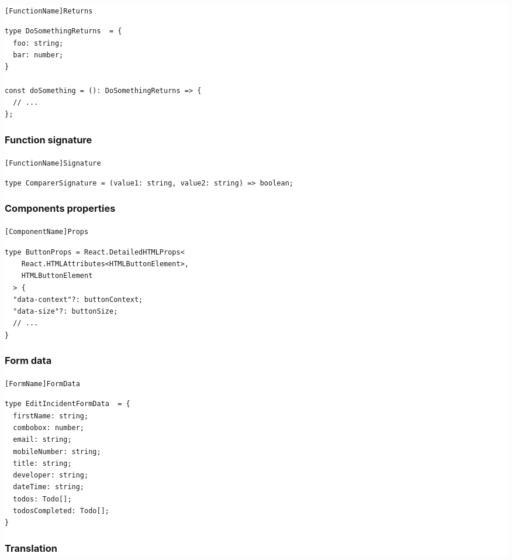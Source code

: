 `[FunctionName]Returns`

```tsx
type DoSomethingReturns  = {
  foo: string;
  bar: number;
}

const doSomething = (): DoSomethingReturns => {
  // ...
};
```

### Function signature

`[FunctionName]Signature`

```tsx
type ComparerSignature = (value1: string, value2: string) => boolean;
```

### Components properties

`[ComponentName]Props`

```tsx
type ButtonProps = React.DetailedHTMLProps<
    React.HTMLAttributes<HTMLButtonElement>,
    HTMLButtonElement
  > {
  "data-context"?: buttonContext;
  "data-size"?: buttonSize;
  // ...
}
```

### Form data

`[FormName]FormData`

```tsx
type EditIncidentFormData  = {
  firstName: string;
  combobox: number;
  email: string;
  mobileNumber: string;
  title: string;
  developer: string;
  dateTime: string;
  todos: Todo[];
  todosCompleted: Todo[];
}
```

### Translation
